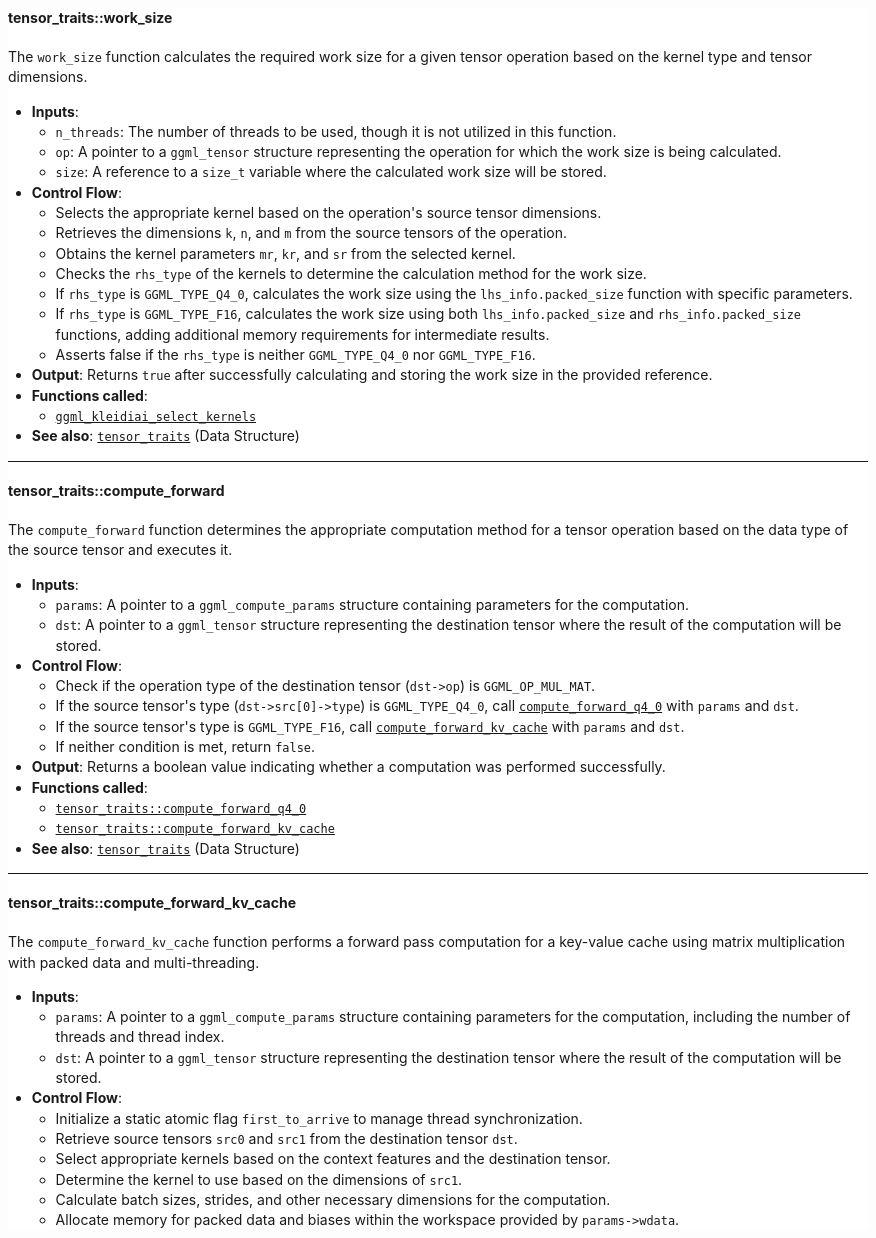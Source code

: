 #### tensor\_traits::work\_size
The `work_size` function calculates the required work size for a given tensor operation based on the kernel type and tensor dimensions.
- **Inputs**:
    - `n_threads`: The number of threads to be used, though it is not utilized in this function.
    - `op`: A pointer to a `ggml_tensor` structure representing the operation for which the work size is being calculated.
    - `size`: A reference to a `size_t` variable where the calculated work size will be stored.
- **Control Flow**:
    - Selects the appropriate kernel based on the operation's source tensor dimensions.
    - Retrieves the dimensions `k`, `n`, and `m` from the source tensors of the operation.
    - Obtains the kernel parameters `mr`, `kr`, and `sr` from the selected kernel.
    - Checks the `rhs_type` of the kernels to determine the calculation method for the work size.
    - If `rhs_type` is `GGML_TYPE_Q4_0`, calculates the work size using the `lhs_info.packed_size` function with specific parameters.
    - If `rhs_type` is `GGML_TYPE_F16`, calculates the work size using both `lhs_info.packed_size` and `rhs_info.packed_size` functions, adding additional memory requirements for intermediate results.
    - Asserts false if the `rhs_type` is neither `GGML_TYPE_Q4_0` nor `GGML_TYPE_F16`.
- **Output**: Returns `true` after successfully calculating and storing the work size in the provided reference.
- **Functions called**:
    - [`ggml_kleidiai_select_kernels`](kernels.cpp.driver.md#ggml_kleidiai_select_kernels)
- **See also**: [`tensor_traits`](#tensor_traits)  (Data Structure)


---
#### tensor\_traits::compute\_forward
The `compute_forward` function determines the appropriate computation method for a tensor operation based on the data type of the source tensor and executes it.
- **Inputs**:
    - `params`: A pointer to a `ggml_compute_params` structure containing parameters for the computation.
    - `dst`: A pointer to a `ggml_tensor` structure representing the destination tensor where the result of the computation will be stored.
- **Control Flow**:
    - Check if the operation type of the destination tensor (`dst->op`) is `GGML_OP_MUL_MAT`.
    - If the source tensor's type (`dst->src[0]->type`) is `GGML_TYPE_Q4_0`, call [`compute_forward_q4_0`](#tensor_traitscompute_forward_q4_0) with `params` and `dst`.
    - If the source tensor's type is `GGML_TYPE_F16`, call [`compute_forward_kv_cache`](#tensor_traitscompute_forward_kv_cache) with `params` and `dst`.
    - If neither condition is met, return `false`.
- **Output**: Returns a boolean value indicating whether a computation was performed successfully.
- **Functions called**:
    - [`tensor_traits::compute_forward_q4_0`](#tensor_traitscompute_forward_q4_0)
    - [`tensor_traits::compute_forward_kv_cache`](#tensor_traitscompute_forward_kv_cache)
- **See also**: [`tensor_traits`](#tensor_traits)  (Data Structure)


---
#### tensor\_traits::compute\_forward\_kv\_cache
The `compute_forward_kv_cache` function performs a forward pass computation for a key-value cache using matrix multiplication with packed data and multi-threading.
- **Inputs**:
    - `params`: A pointer to a `ggml_compute_params` structure containing parameters for the computation, including the number of threads and thread index.
    - `dst`: A pointer to a `ggml_tensor` structure representing the destination tensor where the result of the computation will be stored.
- **Control Flow**:
    - Initialize a static atomic flag `first_to_arrive` to manage thread synchronization.
    - Retrieve source tensors `src0` and `src1` from the destination tensor `dst`.
    - Select appropriate kernels based on the context features and the destination tensor.
    - Determine the kernel to use based on the dimensions of `src1`.
    - Calculate batch sizes, strides, and other necessary dimensions for the computation.
    - Allocate memory for packed data and biases within the workspace provided by `params->wdata`.